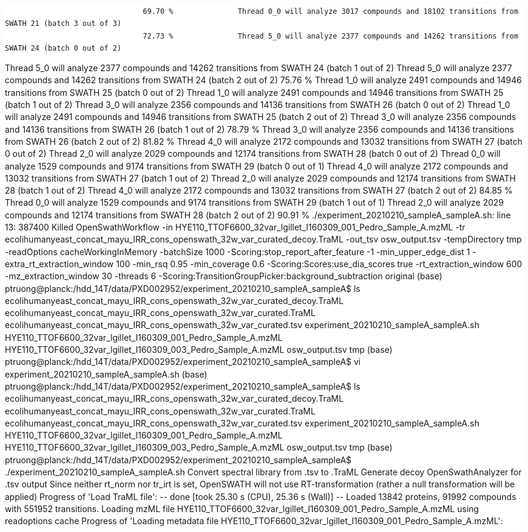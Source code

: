                                     69.70 %               Thread 0_0 will analyze 3017 compounds and 18102 transitions from SWATH 21 (batch 3 out of 3)
                                    72.73 %               Thread 5_0 will analyze 2377 compounds and 14262 transitions from SWATH 24 (batch 0 out of 2)
Thread 5_0 will analyze 2377 compounds and 14262 transitions from SWATH 24 (batch 1 out of 2)
Thread 5_0 will analyze 2377 compounds and 14262 transitions from SWATH 24 (batch 2 out of 2)
                                    75.76 %               Thread 1_0 will analyze 2491 compounds and 14946 transitions from SWATH 25 (batch 0 out of 2)
Thread 1_0 will analyze 2491 compounds and 14946 transitions from SWATH 25 (batch 1 out of 2)
Thread 3_0 will analyze 2356 compounds and 14136 transitions from SWATH 26 (batch 0 out of 2)
Thread 1_0 will analyze 2491 compounds and 14946 transitions from SWATH 25 (batch 2 out of 2)
Thread 3_0 will analyze 2356 compounds and 14136 transitions from SWATH 26 (batch 1 out of 2)
                                      78.79 %               Thread 3_0 will analyze 2356 compounds and 14136 transitions from SWATH 26 (batch 2 out of 2)
                                      81.82 %               Thread 4_0 will analyze 2172 compounds and 13032 transitions from SWATH 27 (batch 0 out of 2)
Thread 2_0 will analyze 2029 compounds and 12174 transitions from SWATH 28 (batch 0 out of 2)
Thread 0_0 will analyze 1529 compounds and 9174 transitions from SWATH 29 (batch 0 out of 1)
Thread 4_0 will analyze 2172 compounds and 13032 transitions from SWATH 27 (batch 1 out of 2)
Thread 2_0 will analyze 2029 compounds and 12174 transitions from SWATH 28 (batch 1 out of 2)
Thread 4_0 will analyze 2172 compounds and 13032 transitions from SWATH 27 (batch 2 out of 2)
                                          84.85 %               Thread 0_0 will analyze 1529 compounds and 9174 transitions from SWATH 29 (batch 1 out of 1)
Thread 2_0 will analyze 2029 compounds and 12174 transitions from SWATH 28 (batch 2 out of 2)
                                          90.91 %               ./experiment_20210210_sampleA_sampleA.sh: line 13: 387400 Killed                  OpenSwathWorkflow -in HYE110_TTOF6600_32var_lgillet_I160309_001_Pedro_Sample_A.mzML -tr ecolihumanyeast_concat_mayu_IRR_cons_openswath_32w_var_curated_decoy.TraML -out_tsv osw_output.tsv -tempDirectory tmp -readOptions cacheWorkingInMemory -batchSize 1000 -Scoring:stop_report_after_feature -1 -min_upper_edge_dist 1 -extra_rt_extraction_window 100 -min_rsq 0.95 -min_coverage 0.6 -Scoring:Scores:use_dia_scores true -rt_extraction_window 600 -mz_extraction_window 30 -threads 6 -Scoring:TransitionGroupPicker:background_subtraction original
(base) ptruong@planck:/hdd_14T/data/PXD002952/experiment_20210210_sampleA_sampleA$ ls
ecolihumanyeast_concat_mayu_IRR_cons_openswath_32w_var_curated_decoy.TraML
ecolihumanyeast_concat_mayu_IRR_cons_openswath_32w_var_curated.TraML
ecolihumanyeast_concat_mayu_IRR_cons_openswath_32w_var_curated.tsv
experiment_20210210_sampleA_sampleA.sh
HYE110_TTOF6600_32var_lgillet_I160309_001_Pedro_Sample_A.mzML
HYE110_TTOF6600_32var_lgillet_I160309_003_Pedro_Sample_A.mzML
osw_output.tsv
tmp
(base) ptruong@planck:/hdd_14T/data/PXD002952/experiment_20210210_sampleA_sampleA$ vi experiment_20210210_sampleA_sampleA.sh 
(base) ptruong@planck:/hdd_14T/data/PXD002952/experiment_20210210_sampleA_sampleA$ ls
ecolihumanyeast_concat_mayu_IRR_cons_openswath_32w_var_curated_decoy.TraML
ecolihumanyeast_concat_mayu_IRR_cons_openswath_32w_var_curated.TraML
ecolihumanyeast_concat_mayu_IRR_cons_openswath_32w_var_curated.tsv
experiment_20210210_sampleA_sampleA.sh
HYE110_TTOF6600_32var_lgillet_I160309_001_Pedro_Sample_A.mzML
HYE110_TTOF6600_32var_lgillet_I160309_003_Pedro_Sample_A.mzML
osw_output.tsv
tmp
(base) ptruong@planck:/hdd_14T/data/PXD002952/experiment_20210210_sampleA_sampleA$ ./experiment_20210210_sampleA_sampleA.sh 
Convert spectral library from .tsv to .TraML
Generate decoy
OpenSwathAnalyzer for .tsv output
Since neither rt_norm nor tr_irt is set, OpenSWATH will not use RT-transformation (rather a null transformation will be applied)
Progress of 'Load TraML file':
-- done [took 25.30 s (CPU), 25.36 s (Wall)] -- 
Loaded 13842 proteins, 91992 compounds with 551952 transitions.
Loading mzML file HYE110_TTOF6600_32var_lgillet_I160309_001_Pedro_Sample_A.mzML using readoptions cache
Progress of 'Loading metadata file HYE110_TTOF6600_32var_lgillet_I160309_001_Pedro_Sample_A.mzML':